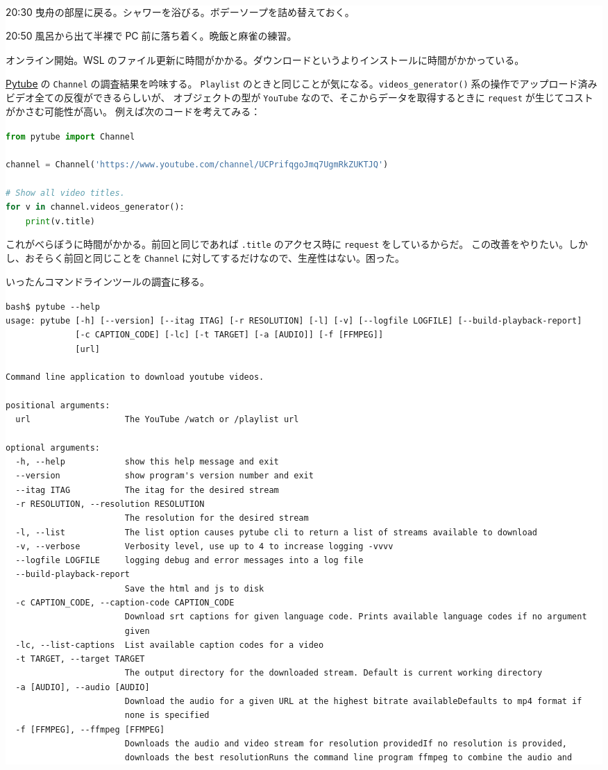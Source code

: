 20:30 曳舟の部屋に戻る。シャワーを浴びる。ボデーソープを詰め替えておく。

20:50 風呂から出て半裸で PC 前に落ち着く。晩飯と麻雀の練習。

オンライン開始。WSL のファイル更新に時間がかかる。ダウンロードというよりインストールに時間がかかっている。

[Pytube] の `Channel` の調査結果を吟味する。
`Playlist` のときと同じことが気になる。`videos_generator()` 系の操作でアップロード済みビデオ全ての反復ができるらしいが、
オブジェクトの型が `YouTube` なので、そこからデータを取得するときに `request` が生じてコストがかさむ可能性が高い。
例えば次のコードを考えてみる：

```python
from pytube import Channel

channel = Channel('https://www.youtube.com/channel/UCPrifqgoJmq7UgmRkZUKTJQ')

# Show all video titles.
for v in channel.videos_generator():
    print(v.title)
```

これがべらぼうに時間がかかる。前回と同じであれば `.title` のアクセス時に `request` をしているからだ。
この改善をやりたい。しかし、おそらく前回と同じことを `Channel` に対してするだけなので、生産性はない。困った。

いったんコマンドラインツールの調査に移る。

```console
bash$ pytube --help
usage: pytube [-h] [--version] [--itag ITAG] [-r RESOLUTION] [-l] [-v] [--logfile LOGFILE] [--build-playback-report]
              [-c CAPTION_CODE] [-lc] [-t TARGET] [-a [AUDIO]] [-f [FFMPEG]]
              [url]

Command line application to download youtube videos.

positional arguments:
  url                   The YouTube /watch or /playlist url

optional arguments:
  -h, --help            show this help message and exit
  --version             show program's version number and exit
  --itag ITAG           The itag for the desired stream
  -r RESOLUTION, --resolution RESOLUTION
                        The resolution for the desired stream
  -l, --list            The list option causes pytube cli to return a list of streams available to download
  -v, --verbose         Verbosity level, use up to 4 to increase logging -vvvv
  --logfile LOGFILE     logging debug and error messages into a log file
  --build-playback-report
                        Save the html and js to disk
  -c CAPTION_CODE, --caption-code CAPTION_CODE
                        Download srt captions for given language code. Prints available language codes if no argument
                        given
  -lc, --list-captions  List available caption codes for a video
  -t TARGET, --target TARGET
                        The output directory for the downloaded stream. Default is current working directory
  -a [AUDIO], --audio [AUDIO]
                        Download the audio for a given URL at the highest bitrate availableDefaults to mp4 format if
                        none is specified
  -f [FFMPEG], --ffmpeg [FFMPEG]
                        Downloads the audio and video stream for resolution providedIf no resolution is provided,
                        downloads the best resolutionRuns the command line program ffmpeg to combine the audio and
```

[pytube]: https://pytube.io/en/latest/
[soejima1000]: https://www.youtube.com/user/soejima1000/videos